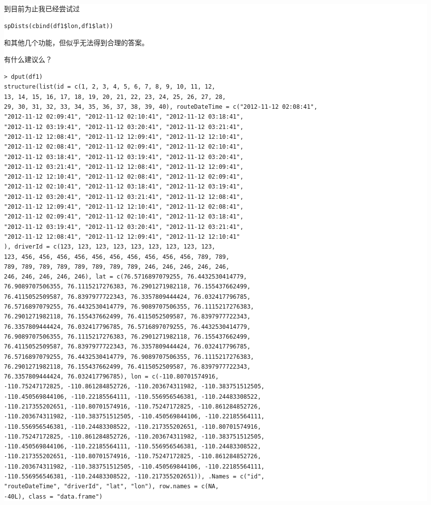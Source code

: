 到目前为止我已经尝试过

```
spDists(cbind(df1$lon,df1$lat)) 
```

和其他几个功能，但似乎无法得到合理的答案。

有什么建议么？

```
> dput(df1)
structure(list(id = c(1, 2, 3, 4, 5, 6, 7, 8, 9, 10, 11, 12, 
13, 14, 15, 16, 17, 18, 19, 20, 21, 22, 23, 24, 25, 26, 27, 28, 
29, 30, 31, 32, 33, 34, 35, 36, 37, 38, 39, 40), routeDateTime = c("2012-11-12 02:08:41", 
"2012-11-12 02:09:41", "2012-11-12 02:10:41", "2012-11-12 03:18:41", 
"2012-11-12 03:19:41", "2012-11-12 03:20:41", "2012-11-12 03:21:41", 
"2012-11-12 12:08:41", "2012-11-12 12:09:41", "2012-11-12 12:10:41", 
"2012-11-12 02:08:41", "2012-11-12 02:09:41", "2012-11-12 02:10:41", 
"2012-11-12 03:18:41", "2012-11-12 03:19:41", "2012-11-12 03:20:41", 
"2012-11-12 03:21:41", "2012-11-12 12:08:41", "2012-11-12 12:09:41", 
"2012-11-12 12:10:41", "2012-11-12 02:08:41", "2012-11-12 02:09:41", 
"2012-11-12 02:10:41", "2012-11-12 03:18:41", "2012-11-12 03:19:41", 
"2012-11-12 03:20:41", "2012-11-12 03:21:41", "2012-11-12 12:08:41", 
"2012-11-12 12:09:41", "2012-11-12 12:10:41", "2012-11-12 02:08:41", 
"2012-11-12 02:09:41", "2012-11-12 02:10:41", "2012-11-12 03:18:41", 
"2012-11-12 03:19:41", "2012-11-12 03:20:41", "2012-11-12 03:21:41", 
"2012-11-12 12:08:41", "2012-11-12 12:09:41", "2012-11-12 12:10:41"
), driverId = c(123, 123, 123, 123, 123, 123, 123, 123, 123, 
123, 456, 456, 456, 456, 456, 456, 456, 456, 456, 456, 789, 789, 
789, 789, 789, 789, 789, 789, 789, 789, 246, 246, 246, 246, 246, 
246, 246, 246, 246, 246), lat = c(76.5716897079255, 76.4432530414779, 
76.9089707506355, 76.1115217276383, 76.2901271982118, 76.155437662499, 
76.4115052509587, 76.8397977722343, 76.3357809444424, 76.032417796785, 
76.5716897079255, 76.4432530414779, 76.9089707506355, 76.1115217276383, 
76.2901271982118, 76.155437662499, 76.4115052509587, 76.8397977722343, 
76.3357809444424, 76.032417796785, 76.5716897079255, 76.4432530414779, 
76.9089707506355, 76.1115217276383, 76.2901271982118, 76.155437662499, 
76.4115052509587, 76.8397977722343, 76.3357809444424, 76.032417796785, 
76.5716897079255, 76.4432530414779, 76.9089707506355, 76.1115217276383, 
76.2901271982118, 76.155437662499, 76.4115052509587, 76.8397977722343, 
76.3357809444424, 76.032417796785), lon = c(-110.80701574916, 
-110.75247172825, -110.861284852726, -110.203674311982, -110.383751512505, 
-110.450569844106, -110.22185564111, -110.556956546381, -110.24483308522, 
-110.217355202651, -110.80701574916, -110.75247172825, -110.861284852726, 
-110.203674311982, -110.383751512505, -110.450569844106, -110.22185564111, 
-110.556956546381, -110.24483308522, -110.217355202651, -110.80701574916, 
-110.75247172825, -110.861284852726, -110.203674311982, -110.383751512505, 
-110.450569844106, -110.22185564111, -110.556956546381, -110.24483308522, 
-110.217355202651, -110.80701574916, -110.75247172825, -110.861284852726, 
-110.203674311982, -110.383751512505, -110.450569844106, -110.22185564111, 
-110.556956546381, -110.24483308522, -110.217355202651)), .Names = c("id", 
"routeDateTime", "driverId", "lat", "lon"), row.names = c(NA, 
-40L), class = "data.frame") 
```
